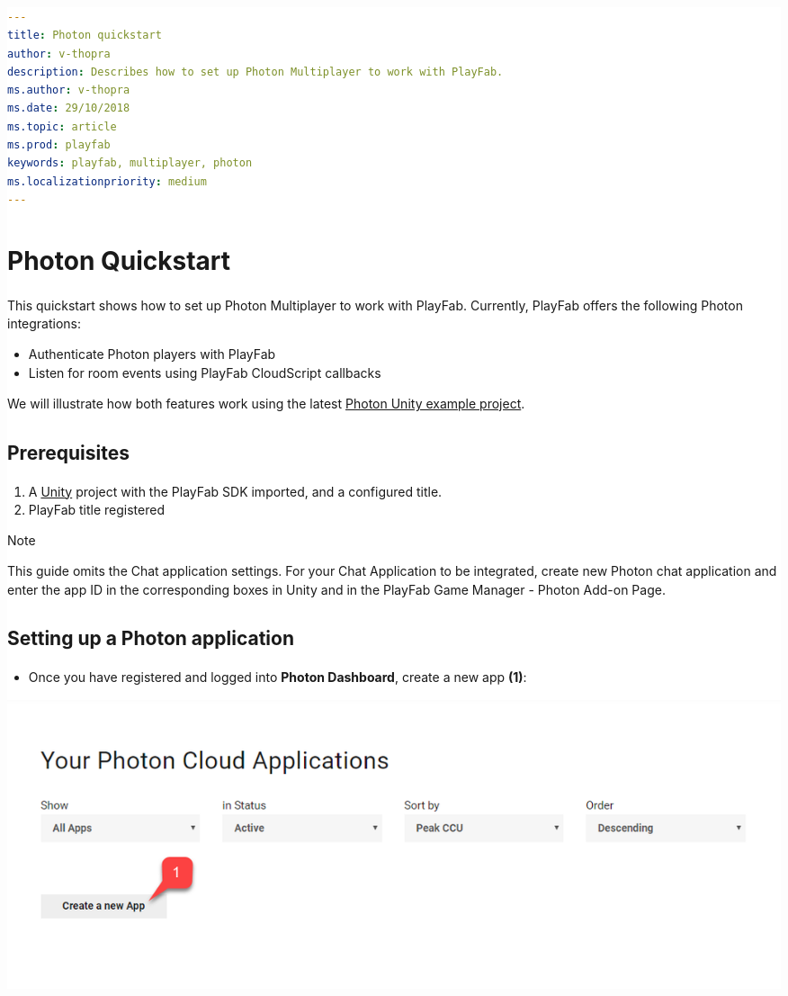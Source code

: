 ```yaml
---
title: Photon quickstart
author: v-thopra
description: Describes how to set up Photon Multiplayer to work with PlayFab.
ms.author: v-thopra
ms.date: 29/10/2018
ms.topic: article
ms.prod: playfab
keywords: playfab, multiplayer, photon
ms.localizationpriority: medium
---
```


# Photon Quickstart

This quickstart shows how to set up Photon Multiplayer to work with PlayFab. Currently, PlayFab offers the following Photon integrations:

- Authenticate Photon players with PlayFab
- Listen for room events using PlayFab CloudScript callbacks

We will illustrate how both features work using the latest [Photon Unity example project](https://www.assetstore.unity3d.com/en/#!/content/1786).

## Prerequisites

1. A [Unity](../../../sdks/unity3d/quickstart.md) project with the PlayFab SDK imported, and a configured title.
2. PlayFab title registered

> [!NOTE]  
> This guide omits the Chat application settings. For your Chat Application to be integrated, create new Photon chat application and enter the app ID in the corresponding boxes in Unity and in the PlayFab Game Manager - Photon Add-on Page.

## Setting up a Photon application

- Once you have registered and logged into **Photon Dashboard**, create a new app **(1)**:

![Create a new Photon application](media/tutorials/photon-create-app.png)  
